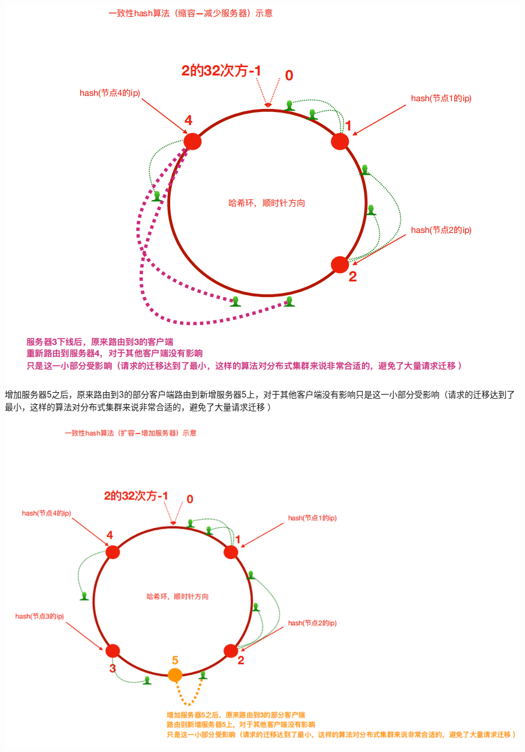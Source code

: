 ![](../img/cluster/cluster-img-10.png)

增加服务器5之后，原来路由到3的部分客户端路由到新增服务器5上，对于其他客户端没有影响只是这⼀⼩部分受影响（请求的迁移达到了最⼩，这样的算法对分布式集群来说⾮常合适的，避免了⼤量请求迁移 ）

![](../img/cluster/cluster-img-11.png)
